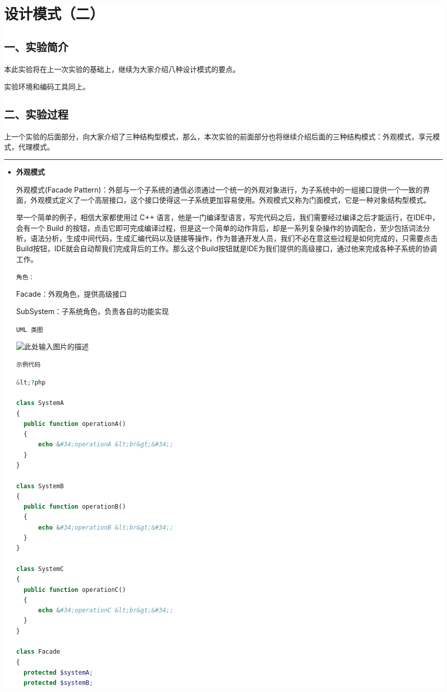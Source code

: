 # 设计模式（二）

## 一、实验简介

本此实验将在上一次实验的基础上，继续为大家介绍八种设计模式的要点。

实验环境和编码工具同上。

## 二、实验过程

上一个实验的后面部分，向大家介绍了三种结构型模式，那么，本次实验的前面部分也将继续介绍后面的三种结构模式：外观模式，享元模式，代理模式。

---

* **外观模式**

  外观模式(Facade Pattern)：外部与一个子系统的通信必须通过一个统一的外观对象进行，为子系统中的一组接口提供一个一致的界面，外观模式定义了一个高层接口，这个接口使得这一子系统更加容易使用。外观模式又称为门面模式，它是一种对象结构型模式。

  举一个简单的例子，相信大家都使用过 C++ 语言，他是一门编译型语言，写完代码之后，我们需要经过编译之后才能运行，在IDE中，会有一个 Build 的按钮，点击它即可完成编译过程，但是这一个简单的动作背后，却是一系列复杂操作的协调配合，至少包括词法分析，语法分析，生成中间代码，生成汇编代码以及链接等操作，作为普通开发人员，我们不必在意这些过程是如何完成的，只需要点击Build按钮，IDE就会自动帮我们完成背后的工作。那么这个Build按钮就是IDE为我们提供的高级接口，通过他来完成各种子系统的协调工作。

  `角色：`

  Facade：外观角色，提供高级接口

  SubSystem：子系统角色，负责各自的功能实现

  `UML 类图`

  ![此处输入图片的描述](https://dn-anything-about-doc.qbox.me/document-uid108299labid2293timestamp1479261739970.png/wm)

  `示例代码`

  ```php
  &lt;?php 

  class SystemA
  {
  	public function operationA()
  	{
  		echo &#34;operationA &lt;br&gt;&#34;;
  	}
  }

  class SystemB
  {
  	public function operationB()
  	{
  		echo &#34;operationB &lt;br&gt;&#34;;
  	}
  }

  class SystemC
  {
  	public function operationC()
  	{
  		echo &#34;operationC &lt;br&gt;&#34;;
  	}
  }

  class Facade
  {
  	protected $systemA;
  	protected $systemB;
  ```